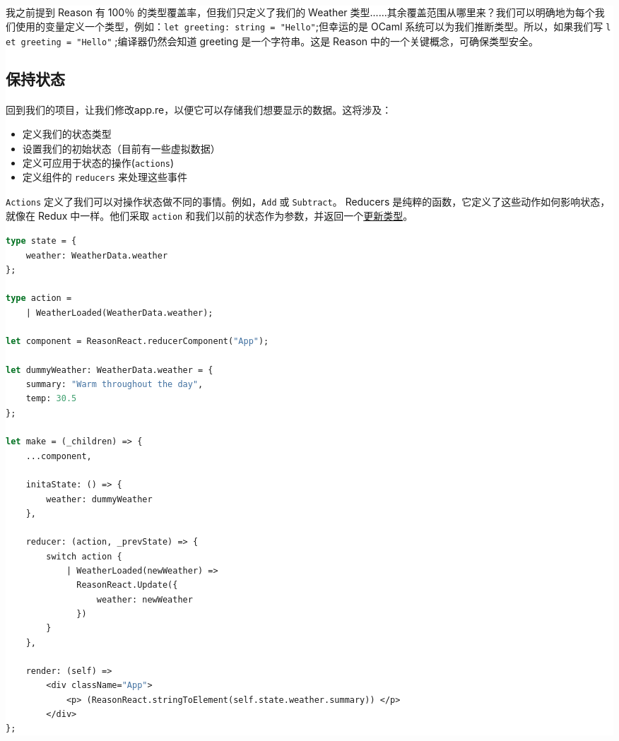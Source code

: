 我之前提到 Reason 有 100％ 的类型覆盖率，但我们只定义了我们的 Weather 类型......其余覆盖范围从哪里来？我们可以明确地为每个我们使用的变量定义一个类型，例如：`let greeting: string = "Hello"`;但幸运的是 OCaml 系统可以为我们推断类型。所以，如果我们写 `let greeting = "Hello"` ;编译器仍然会知道 greeting 是一个字符串。这是 Reason 中的一个关键概念，可确保类型安全。

## 保持状态

回到我们的项目，让我们修改app.re，以便它可以存储我们想要显示的数据。这将涉及：

- 定义我们的状态类型
- 设置我们的初始状态（目前有一些虚拟数据）
- 定义可应用于状态的操作(`actions`)
- 定义组件的 `reducers` 来处理这些事件

`Actions` 定义了我们可以对操作状态做不同的事情。例如，`Add` 或 `Subtract`。 Reducers 是纯粹的函数，它定义了这些动作如何影响状态，就像在 Redux 中一样。他们采取 `action` 和我们以前的状态作为参数，并返回一个[更新类型](https://reasonml.github.io/reason-react/docs/en/state-actions-reducer.html#state-update-through-reducer)。

```ocaml
type state = {
    weather: WeatherData.weather
};

type action = 
    | WeatherLoaded(WeatherData.weather);

let component = ReasonReact.reducerComponent("App");

let dummyWeather: WeatherData.weather = {
    summary: "Warm throughout the day",
    temp: 30.5
};

let make = (_children) => {
    ...component,

    initaState: () => {
        weather: dummyWeather
    },

    reducer: (action, _prevState) => {
        switch action {
            | WeatherLoaded(newWeather) =>
              ReasonReact.Update({
                  weather: newWeather
              })
        }
    },

    render: (self) =>
        <div className="App">
            <p> (ReasonReact.stringToElement(self.state.weather.summary)) </p>
        </div>
};

```
